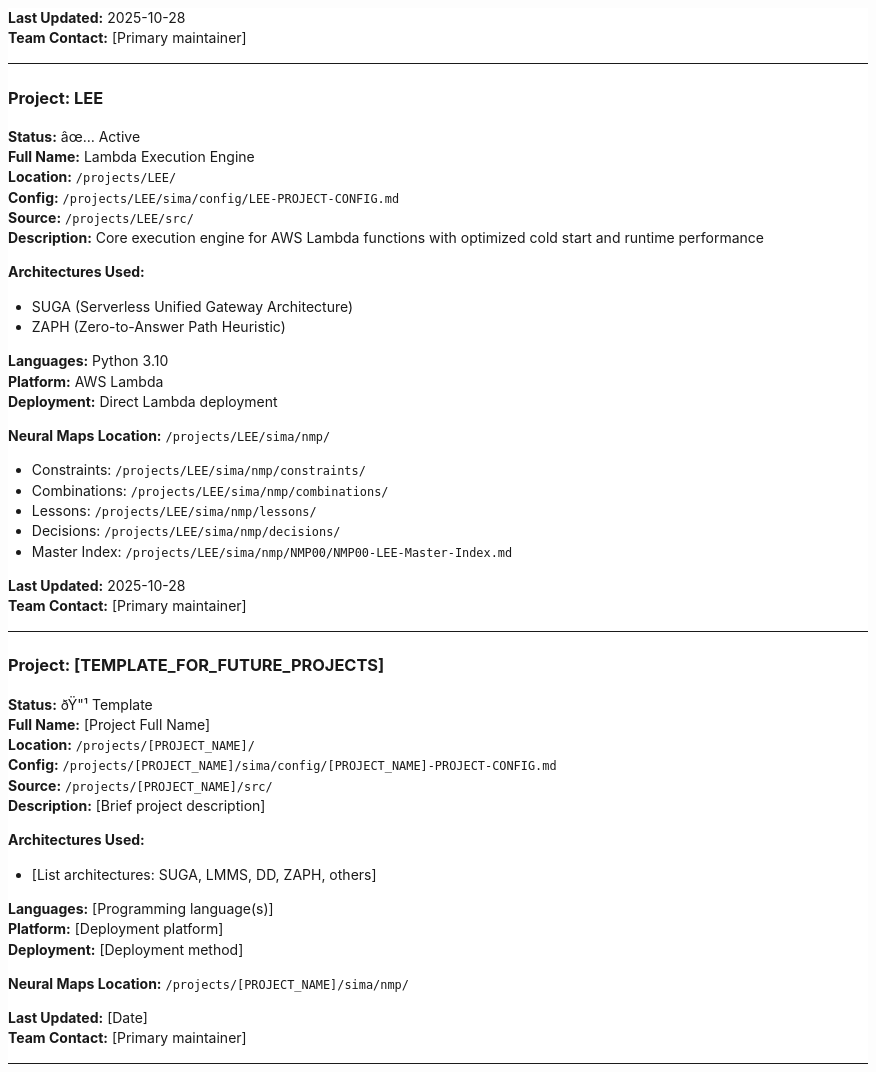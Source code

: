 **Last Updated:** 2025-10-28  
**Team Contact:** [Primary maintainer]

---

### Project: LEE
**Status:** âœ… Active  
**Full Name:** Lambda Execution Engine  
**Location:** `/projects/LEE/`  
**Config:** `/projects/LEE/sima/config/LEE-PROJECT-CONFIG.md`  
**Source:** `/projects/LEE/src/`  
**Description:** Core execution engine for AWS Lambda functions with optimized cold start and runtime performance

**Architectures Used:**
- SUGA (Serverless Unified Gateway Architecture)
- ZAPH (Zero-to-Answer Path Heuristic)

**Languages:** Python 3.10  
**Platform:** AWS Lambda  
**Deployment:** Direct Lambda deployment  

**Neural Maps Location:** `/projects/LEE/sima/nmp/`
- Constraints: `/projects/LEE/sima/nmp/constraints/`
- Combinations: `/projects/LEE/sima/nmp/combinations/`
- Lessons: `/projects/LEE/sima/nmp/lessons/`
- Decisions: `/projects/LEE/sima/nmp/decisions/`
- Master Index: `/projects/LEE/sima/nmp/NMP00/NMP00-LEE-Master-Index.md`

**Last Updated:** 2025-10-28  
**Team Contact:** [Primary maintainer]

---

### Project: [TEMPLATE_FOR_FUTURE_PROJECTS]
**Status:** ðŸ"¹ Template  
**Full Name:** [Project Full Name]  
**Location:** `/projects/[PROJECT_NAME]/`  
**Config:** `/projects/[PROJECT_NAME]/sima/config/[PROJECT_NAME]-PROJECT-CONFIG.md`  
**Source:** `/projects/[PROJECT_NAME]/src/`  
**Description:** [Brief project description]

**Architectures Used:**
- [List architectures: SUGA, LMMS, DD, ZAPH, others]

**Languages:** [Programming language(s)]  
**Platform:** [Deployment platform]  
**Deployment:** [Deployment method]  

**Neural Maps Location:** `/projects/[PROJECT_NAME]/sima/nmp/`

**Last Updated:** [Date]  
**Team Contact:** [Primary maintainer]

---
